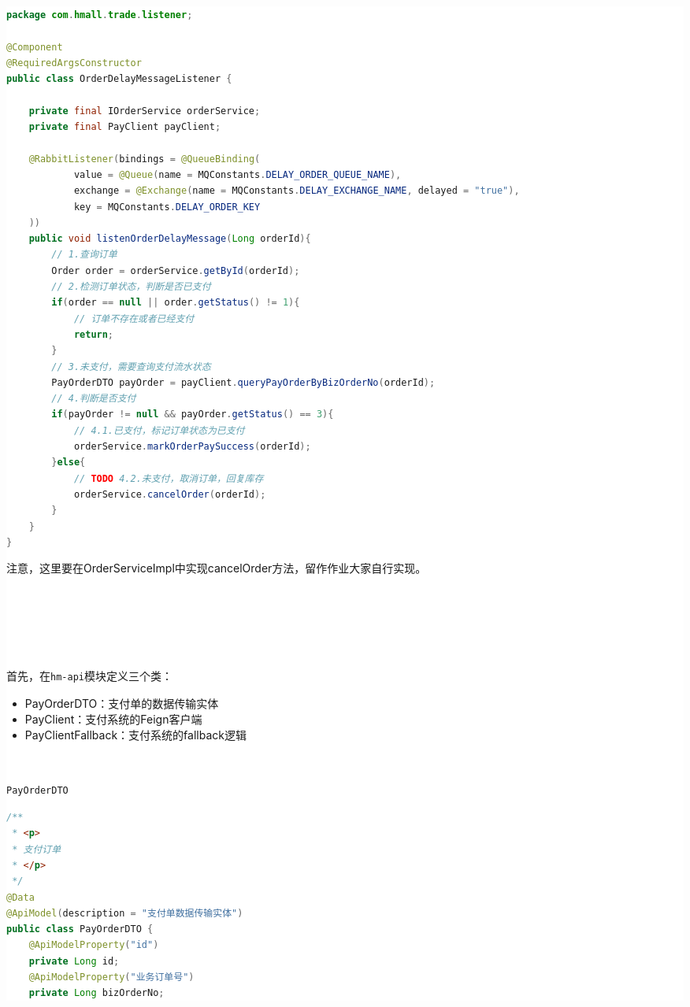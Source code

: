 ```Java
package com.hmall.trade.listener;

@Component
@RequiredArgsConstructor
public class OrderDelayMessageListener {

    private final IOrderService orderService;
    private final PayClient payClient;

    @RabbitListener(bindings = @QueueBinding(
            value = @Queue(name = MQConstants.DELAY_ORDER_QUEUE_NAME),
            exchange = @Exchange(name = MQConstants.DELAY_EXCHANGE_NAME, delayed = "true"),
            key = MQConstants.DELAY_ORDER_KEY
    ))
    public void listenOrderDelayMessage(Long orderId){
        // 1.查询订单
        Order order = orderService.getById(orderId);
        // 2.检测订单状态，判断是否已支付
        if(order == null || order.getStatus() != 1){
            // 订单不存在或者已经支付
            return;
        }
        // 3.未支付，需要查询支付流水状态
        PayOrderDTO payOrder = payClient.queryPayOrderByBizOrderNo(orderId);
        // 4.判断是否支付
        if(payOrder != null && payOrder.getStatus() == 3){
            // 4.1.已支付，标记订单状态为已支付
            orderService.markOrderPaySuccess(orderId);
        }else{
            // TODO 4.2.未支付，取消订单，回复库存
            orderService.cancelOrder(orderId);
        }
    }
}
```

注意，这里要在OrderServiceImpl中实现cancelOrder方法，留作作业大家自行实现。

‍

‍

‍

首先，在`hm-api`​模块定义三个类：

* PayOrderDTO：支付单的数据传输实体
* PayClient：支付系统的Feign客户端
* PayClientFallback：支付系统的fallback逻辑

‍

​`PayOrderDTO`​

```Java
/**
 * <p>
 * 支付订单
 * </p>
 */
@Data
@ApiModel(description = "支付单数据传输实体")
public class PayOrderDTO {
    @ApiModelProperty("id")
    private Long id;
    @ApiModelProperty("业务订单号")
    private Long bizOrderNo;
```
